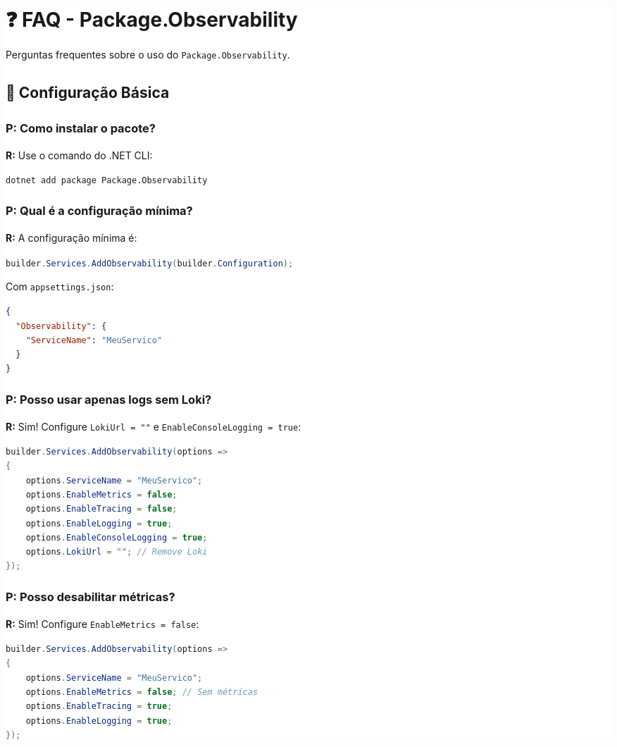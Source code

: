 # ❓ FAQ - Package.Observability

Perguntas frequentes sobre o uso do `Package.Observability`.

## 🚀 Configuração Básica

### P: Como instalar o pacote?

**R:** Use o comando do .NET CLI:
```bash
dotnet add package Package.Observability
```

### P: Qual é a configuração mínima?

**R:** A configuração mínima é:
```csharp
builder.Services.AddObservability(builder.Configuration);
```

Com `appsettings.json`:
```json
{
  "Observability": {
    "ServiceName": "MeuServico"
  }
}
```

### P: Posso usar apenas logs sem Loki?

**R:** Sim! Configure `LokiUrl = ""` e `EnableConsoleLogging = true`:
```csharp
builder.Services.AddObservability(options =>
{
    options.ServiceName = "MeuServico";
    options.EnableMetrics = false;
    options.EnableTracing = false;
    options.EnableLogging = true;
    options.EnableConsoleLogging = true;
    options.LokiUrl = ""; // Remove Loki
});
```

### P: Posso desabilitar métricas?

**R:** Sim! Configure `EnableMetrics = false`:
```csharp
builder.Services.AddObservability(options =>
{
    options.ServiceName = "MeuServico";
    options.EnableMetrics = false; // Sem métricas
    options.EnableTracing = true;
    options.EnableLogging = true;
});
```
